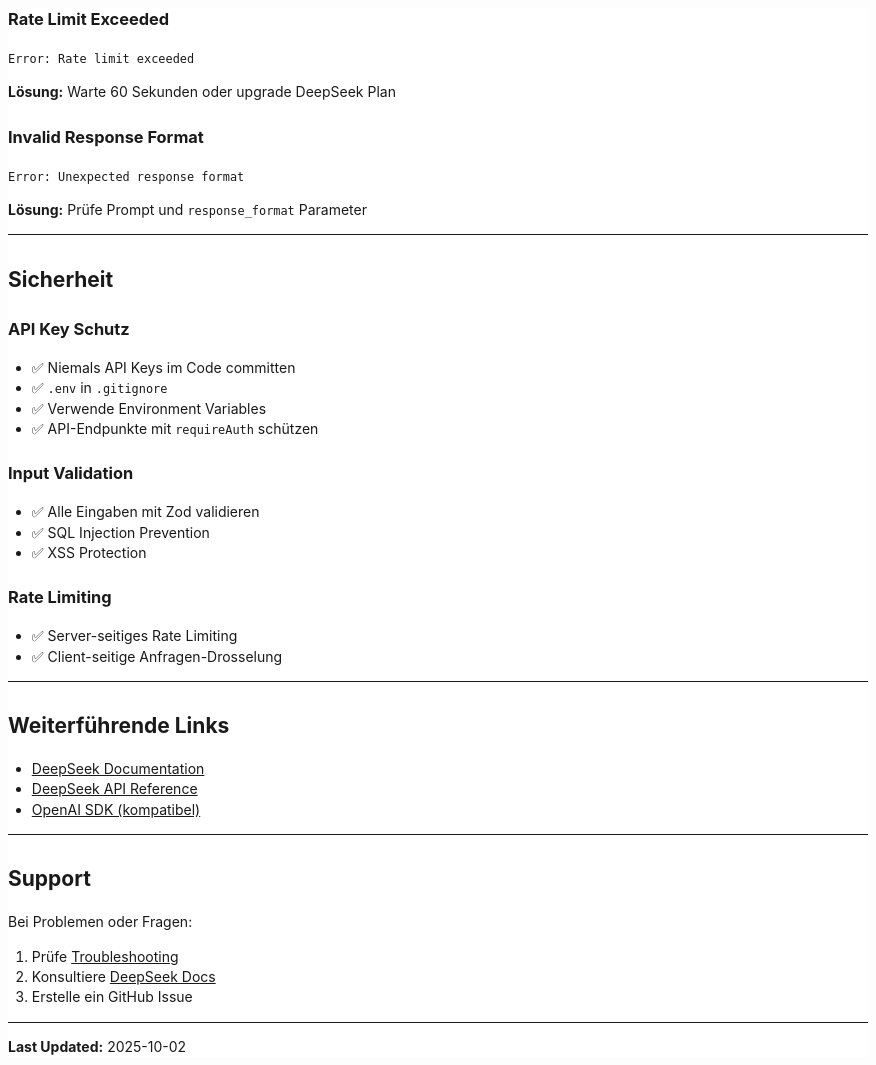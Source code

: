 ### Rate Limit Exceeded
```
Error: Rate limit exceeded
```
**Lösung:** Warte 60 Sekunden oder upgrade DeepSeek Plan

### Invalid Response Format
```
Error: Unexpected response format
```
**Lösung:** Prüfe Prompt und `response_format` Parameter

---

## Sicherheit

### API Key Schutz
- ✅ Niemals API Keys im Code committen
- ✅ `.env` in `.gitignore`
- ✅ Verwende Environment Variables
- ✅ API-Endpunkte mit `requireAuth` schützen

### Input Validation
- ✅ Alle Eingaben mit Zod validieren
- ✅ SQL Injection Prevention
- ✅ XSS Protection

### Rate Limiting
- ✅ Server-seitiges Rate Limiting
- ✅ Client-seitige Anfragen-Drosselung

---

## Weiterführende Links

- [DeepSeek Documentation](https://platform.deepseek.com/docs)
- [DeepSeek API Reference](https://platform.deepseek.com/api-docs)
- [OpenAI SDK (kompatibel)](https://github.com/openai/openai-node)

---

## Support

Bei Problemen oder Fragen:
1. Prüfe [Troubleshooting](#troubleshooting)
2. Konsultiere [DeepSeek Docs](https://platform.deepseek.com/docs)
3. Erstelle ein GitHub Issue

---

**Last Updated:** 2025-10-02
